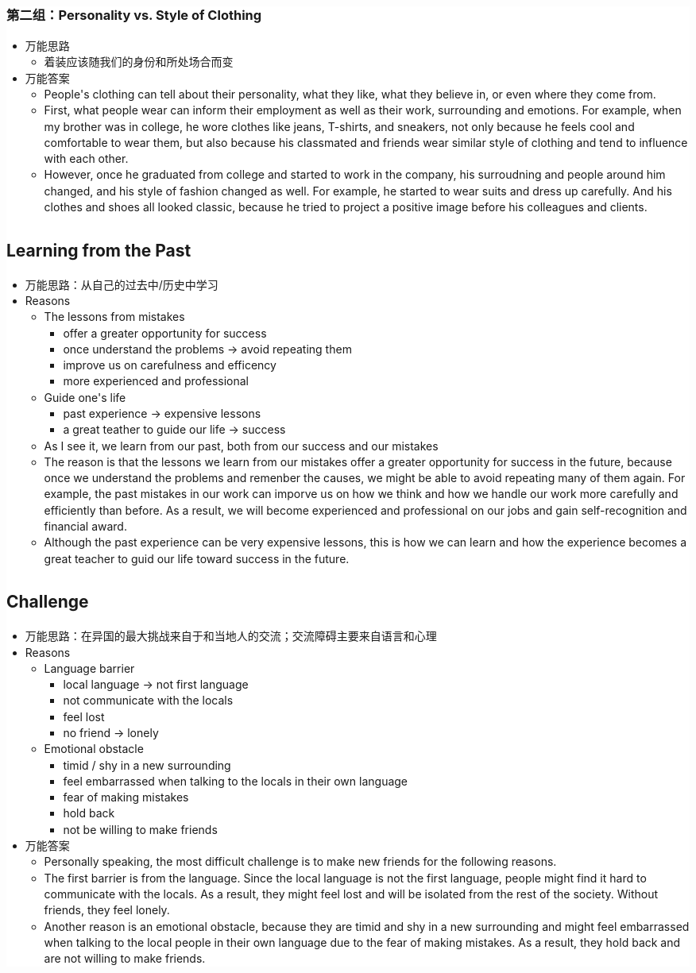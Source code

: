 ### 第二组：Personality vs. Style of Clothing

- 万能思路
  - 着装应该随我们的身份和所处场合而变
- 万能答案
  - People's clothing can tell about their personality, what they like, what they believe in, or even where they come from.
  - First, what people wear can inform their employment as well as their work, surrounding and emotions. For example, when my brother was in college, he wore clothes like jeans, T-shirts, and sneakers, not only because he feels cool and comfortable to wear them, but also because his classmated and friends wear similar style of clothing and tend to influence with each other.
  - However, once he graduated from college and started to work in the company, his surroudning and people around him changed, and his style of fashion changed as well. For example, he started to wear suits and dress up carefully. And his clothes and shoes all looked classic, because he tried to project a positive image before his colleagues and clients.

## Learning from the Past

- 万能思路：从自己的过去中/历史中学习
- Reasons
  - The lessons from mistakes
    - offer a greater opportunity for success
    - once understand the problems -> avoid repeating them
    - improve us on carefulness and efficency
    - more experienced and professional
  - Guide one's life
    - past experience -> expensive lessons
    - a great teather to guide our life -> success
  - As I see it, we learn from our past, both from our success and our mistakes
  - The reason is that the lessons we learn from our mistakes offer a greater opportunity for success in the future, because once we understand the problems and remenber the causes, we might be able to avoid repeating many of them again. For example, the past mistakes in our work can imporve us on how we think and how we handle our work more carefully and efficiently than before. As a result, we will become experienced and professional on our jobs and gain self-recognition and financial award.
  - Although the past experience can be very expensive lessons, this is how we can learn and how the experience becomes a great teacher to guid our life toward success in the future.

## Challenge

- 万能思路：在异国的最大挑战来自于和当地人的交流；交流障碍主要来自语言和心理
- Reasons
  - Language barrier
    - local language -> not first language
    - not communicate with the locals
    - feel lost
    - no friend -> lonely
  - Emotional obstacle
    - timid / shy in a new surrounding
    - feel embarrassed when talking to the locals in their own language
    - fear of making mistakes
    - hold back
    - not be willing to make friends
- 万能答案
  - Personally speaking, the most difficult challenge is to make new friends for the following reasons.
  - The first barrier is from the language. Since the local language is not the first language, people might find it hard to communicate with the locals. As a result, they might feel lost and will be isolated from the rest of the society. Without friends, they feel lonely.
  - Another reason is an emotional obstacle, because they are timid and shy in a new surrounding and might feel embarrassed when talking to the local people in their own language due to the fear of making mistakes. As a result, they hold back and are not willing to make friends.
